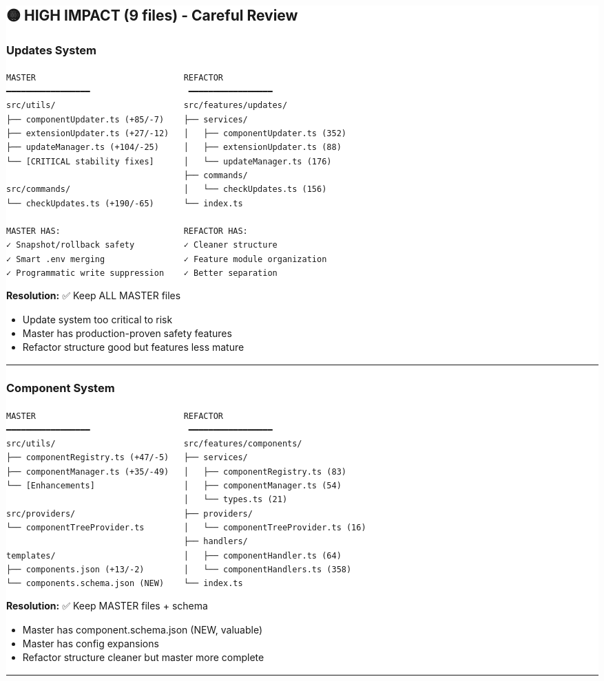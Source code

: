 
## 🟡 HIGH IMPACT (9 files) - Careful Review

### Updates System

```
MASTER                              REFACTOR
━━━━━━━━━━━━━━━━━                    ━━━━━━━━━━━━━━━━━
src/utils/                          src/features/updates/
├── componentUpdater.ts (+85/-7)    ├── services/
├── extensionUpdater.ts (+27/-12)   │   ├── componentUpdater.ts (352)
├── updateManager.ts (+104/-25)     │   ├── extensionUpdater.ts (88)
└── [CRITICAL stability fixes]      │   └── updateManager.ts (176)
                                    ├── commands/
src/commands/                       │   └── checkUpdates.ts (156)
└── checkUpdates.ts (+190/-65)      └── index.ts

MASTER HAS:                         REFACTOR HAS:
✓ Snapshot/rollback safety          ✓ Cleaner structure
✓ Smart .env merging                ✓ Feature module organization
✓ Programmatic write suppression    ✓ Better separation
```

**Resolution:** ✅ Keep ALL MASTER files
- Update system too critical to risk
- Master has production-proven safety features
- Refactor structure good but features less mature

---

### Component System

```
MASTER                              REFACTOR
━━━━━━━━━━━━━━━━━                    ━━━━━━━━━━━━━━━━━
src/utils/                          src/features/components/
├── componentRegistry.ts (+47/-5)   ├── services/
├── componentManager.ts (+35/-49)   │   ├── componentRegistry.ts (83)
└── [Enhancements]                  │   ├── componentManager.ts (54)
                                    │   └── types.ts (21)
src/providers/                      ├── providers/
└── componentTreeProvider.ts        │   └── componentTreeProvider.ts (16)
                                    ├── handlers/
templates/                          │   ├── componentHandler.ts (64)
├── components.json (+13/-2)        │   └── componentHandlers.ts (358)
└── components.schema.json (NEW)    └── index.ts
```

**Resolution:** ✅ Keep MASTER files + schema
- Master has component.schema.json (NEW, valuable)
- Master has config expansions
- Refactor structure cleaner but master more complete

---